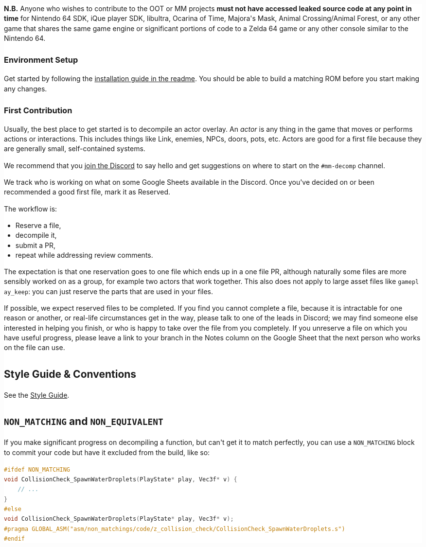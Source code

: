 **N.B.** Anyone who wishes to contribute to the OOT or MM projects **must not have accessed leaked source code at any point in time** for Nintendo 64 SDK, iQue player SDK, libultra, Ocarina of Time, Majora's Mask, Animal Crossing/Animal Forest, or any other game that shares the same game engine or significant portions of code to a Zelda 64 game or any other console similar to the Nintendo 64.

### Environment Setup

Get started by following the [installation guide in the readme](https://github.com/zeldaret/mm/blob/main/README.md#installation).
You should be able to build a matching ROM before you start making any changes.

### First Contribution

Usually, the best place to get started is to decompile an actor overlay.
An *actor* is any thing in the game that moves or performs actions or interactions. This includes things like Link, enemies, NPCs, doors, pots, etc. Actors are good for a first file because they are generally small, self-contained systems.

We recommend that you [join the Discord](https://discord.zelda64.dev/) to say hello and get suggestions on where to start on the `#mm-decomp` channel.

We track who is working on what on some Google Sheets available in the Discord. Once you've decided on or been recommended a good first file, mark it as Reserved.

The workflow is:

- Reserve a file,
- decompile it,
- submit a PR,
- repeat while addressing review comments.

The expectation is that one reservation goes to one file which ends up in a one file PR, although naturally some files are more sensibly worked on as a group, for example two actors that work together. This also does not apply to large asset files like `gameplay_keep`: you can just reserve the parts that are used in your files.

If possible, we expect reserved files to be completed. If you find you cannot complete a file, because it is intractable for one reason or another, or real-life circumstances get in the way, please talk to one of the leads in Discord; we may find someone else interested in helping you finish, or who is happy to take over the file from you completely. If you unreserve a file on which you have useful progress, please leave a link to your branch in the Notes column on the Google Sheet that the next person who works on the file can use.

## Style Guide & Conventions

See the [Style Guide](STYLE.md).

## `NON_MATCHING` and `NON_EQUIVALENT`

If you make significant progress on decompiling a function, but can't get it to match perfectly, you can use a `NON_MATCHING` block to commit your code but have it excluded from the build, like so:

```c
#ifdef NON_MATCHING
void CollisionCheck_SpawnWaterDroplets(PlayState* play, Vec3f* v) {
    // ... 
}
#else
void CollisionCheck_SpawnWaterDroplets(PlayState* play, Vec3f* v);
#pragma GLOBAL_ASM("asm/non_matchings/code/z_collision_check/CollisionCheck_SpawnWaterDroplets.s")
#endif
```
